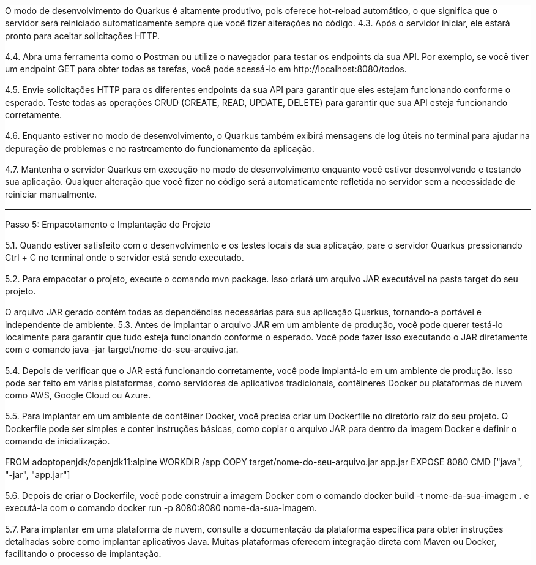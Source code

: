 O modo de desenvolvimento do Quarkus é altamente produtivo, pois oferece hot-reload automático, o que significa que o servidor será reiniciado automaticamente sempre que você fizer alterações no código.
4.3. Após o servidor iniciar, ele estará pronto para aceitar solicitações HTTP.

4.4. Abra uma ferramenta como o Postman ou utilize o navegador para testar os endpoints da sua API. Por exemplo, se você tiver um endpoint GET para obter todas as tarefas, você pode acessá-lo em http://localhost:8080/todos.

4.5. Envie solicitações HTTP para os diferentes endpoints da sua API para garantir que eles estejam funcionando conforme o esperado. Teste todas as operações CRUD (CREATE, READ, UPDATE, DELETE) para garantir que sua API esteja funcionando corretamente.

4.6. Enquanto estiver no modo de desenvolvimento, o Quarkus também exibirá mensagens de log úteis no terminal para ajudar na depuração de problemas e no rastreamento do funcionamento da aplicação.

4.7. Mantenha o servidor Quarkus em execução no modo de desenvolvimento enquanto você estiver desenvolvendo e testando sua aplicação. Qualquer alteração que você fizer no código será automaticamente refletida no servidor sem a necessidade de reiniciar manualmente.

***********************************************************************************

Passo 5: Empacotamento e Implantação do Projeto

5.1. Quando estiver satisfeito com o desenvolvimento e os testes locais da sua aplicação, pare o servidor Quarkus pressionando Ctrl + C no terminal onde o servidor está sendo executado.

5.2. Para empacotar o projeto, execute o comando mvn package. Isso criará um arquivo JAR executável na pasta target do seu projeto.

O arquivo JAR gerado contém todas as dependências necessárias para sua aplicação Quarkus, tornando-a portável e independente de ambiente.
5.3. Antes de implantar o arquivo JAR em um ambiente de produção, você pode querer testá-lo localmente para garantir que tudo esteja funcionando conforme o esperado. Você pode fazer isso executando o JAR diretamente com o comando java -jar target/nome-do-seu-arquivo.jar.

5.4. Depois de verificar que o JAR está funcionando corretamente, você pode implantá-lo em um ambiente de produção. Isso pode ser feito em várias plataformas, como servidores de aplicativos tradicionais, contêineres Docker ou plataformas de nuvem como AWS, Google Cloud ou Azure.

5.5. Para implantar em um ambiente de contêiner Docker, você precisa criar um Dockerfile no diretório raiz do seu projeto. O Dockerfile pode ser simples e conter instruções básicas, como copiar o arquivo JAR para dentro da imagem Docker e definir o comando de inicialização.


FROM adoptopenjdk/openjdk11:alpine
WORKDIR /app
COPY target/nome-do-seu-arquivo.jar app.jar
EXPOSE 8080
CMD ["java", "-jar", "app.jar"]


5.6. Depois de criar o Dockerfile, você pode construir a imagem Docker com o comando docker build -t nome-da-sua-imagem . e executá-la com o comando docker run -p 8080:8080 nome-da-sua-imagem.

5.7. Para implantar em uma plataforma de nuvem, consulte a documentação da plataforma específica para obter instruções detalhadas sobre como implantar aplicativos Java. Muitas plataformas oferecem integração direta com Maven ou Docker, facilitando o processo de implantação.
